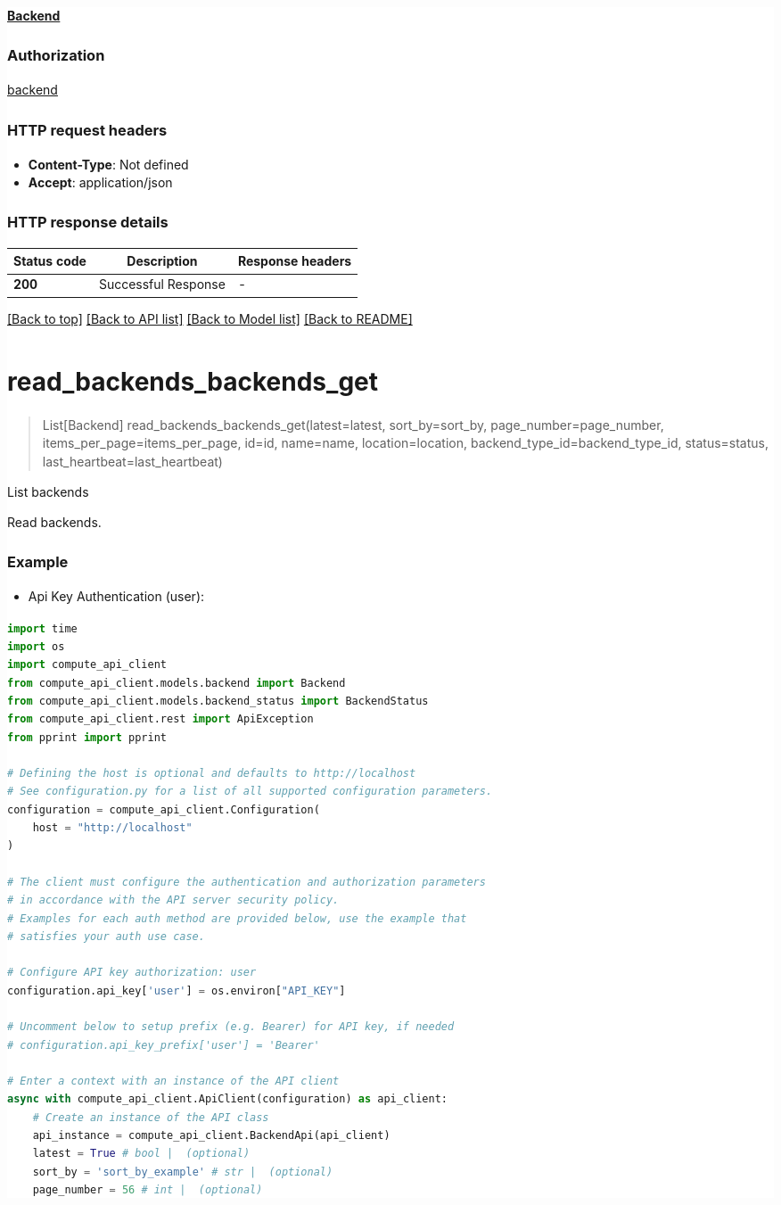 [**Backend**](Backend.md)

### Authorization

[backend](../README.md#backend)

### HTTP request headers

 - **Content-Type**: Not defined
 - **Accept**: application/json

### HTTP response details
| Status code | Description | Response headers |
|-------------|-------------|------------------|
**200** | Successful Response |  -  |

[[Back to top]](#) [[Back to API list]](../README.md#documentation-for-api-endpoints) [[Back to Model list]](../README.md#documentation-for-models) [[Back to README]](../README.md)

# **read_backends_backends_get**
> List[Backend] read_backends_backends_get(latest=latest, sort_by=sort_by, page_number=page_number, items_per_page=items_per_page, id=id, name=name, location=location, backend_type_id=backend_type_id, status=status, last_heartbeat=last_heartbeat)

List backends

Read backends.

### Example

* Api Key Authentication (user):
```python
import time
import os
import compute_api_client
from compute_api_client.models.backend import Backend
from compute_api_client.models.backend_status import BackendStatus
from compute_api_client.rest import ApiException
from pprint import pprint

# Defining the host is optional and defaults to http://localhost
# See configuration.py for a list of all supported configuration parameters.
configuration = compute_api_client.Configuration(
    host = "http://localhost"
)

# The client must configure the authentication and authorization parameters
# in accordance with the API server security policy.
# Examples for each auth method are provided below, use the example that
# satisfies your auth use case.

# Configure API key authorization: user
configuration.api_key['user'] = os.environ["API_KEY"]

# Uncomment below to setup prefix (e.g. Bearer) for API key, if needed
# configuration.api_key_prefix['user'] = 'Bearer'

# Enter a context with an instance of the API client
async with compute_api_client.ApiClient(configuration) as api_client:
    # Create an instance of the API class
    api_instance = compute_api_client.BackendApi(api_client)
    latest = True # bool |  (optional)
    sort_by = 'sort_by_example' # str |  (optional)
    page_number = 56 # int |  (optional)
```